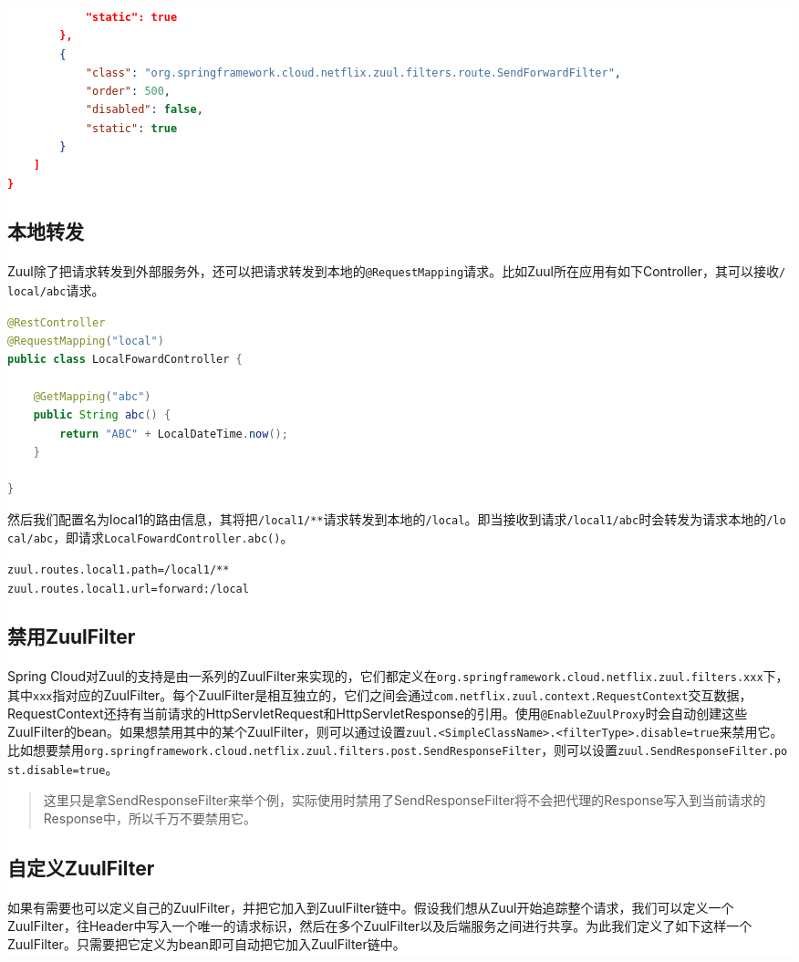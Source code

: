 ```json
            "static": true
        },
        {
            "class": "org.springframework.cloud.netflix.zuul.filters.route.SendForwardFilter",
            "order": 500,
            "disabled": false,
            "static": true
        }
    ]
}
```

## 本地转发

Zuul除了把请求转发到外部服务外，还可以把请求转发到本地的`@RequestMapping`请求。比如Zuul所在应用有如下Controller，其可以接收`/local/abc`请求。

```java
@RestController
@RequestMapping("local")
public class LocalFowardController {

    @GetMapping("abc")
    public String abc() {
        return "ABC" + LocalDateTime.now();
    }
    
}
```

然后我们配置名为local1的路由信息，其将把`/local1/**`请求转发到本地的`/local`。即当接收到请求`/local1/abc`时会转发为请求本地的`/local/abc`，即请求`LocalFowardController.abc()`。

```properties
zuul.routes.local1.path=/local1/**
zuul.routes.local1.url=forward:/local
```

## 禁用ZuulFilter

Spring Cloud对Zuul的支持是由一系列的ZuulFilter来实现的，它们都定义在`org.springframework.cloud.netflix.zuul.filters.xxx`下，其中`xxx`指对应的ZuulFilter。每个ZuulFilter是相互独立的，它们之间会通过`com.netflix.zuul.context.RequestContext`交互数据，RequestContext还持有当前请求的HttpServletRequest和HttpServletResponse的引用。使用`@EnableZuulProxy`时会自动创建这些ZuulFilter的bean。如果想禁用其中的某个ZuulFilter，则可以通过设置`zuul.<SimpleClassName>.<filterType>.disable=true`来禁用它。比如想要禁用`org.springframework.cloud.netflix.zuul.filters.post.SendResponseFilter`，则可以设置`zuul.SendResponseFilter.post.disable=true`。

> 这里只是拿SendResponseFilter来举个例，实际使用时禁用了SendResponseFilter将不会把代理的Response写入到当前请求的Response中，所以千万不要禁用它。

## 自定义ZuulFilter

如果有需要也可以定义自己的ZuulFilter，并把它加入到ZuulFilter链中。假设我们想从Zuul开始追踪整个请求，我们可以定义一个ZuulFilter，往Header中写入一个唯一的请求标识，然后在多个ZuulFilter以及后端服务之间进行共享。为此我们定义了如下这样一个ZuulFilter。只需要把它定义为bean即可自动把它加入ZuulFilter链中。
